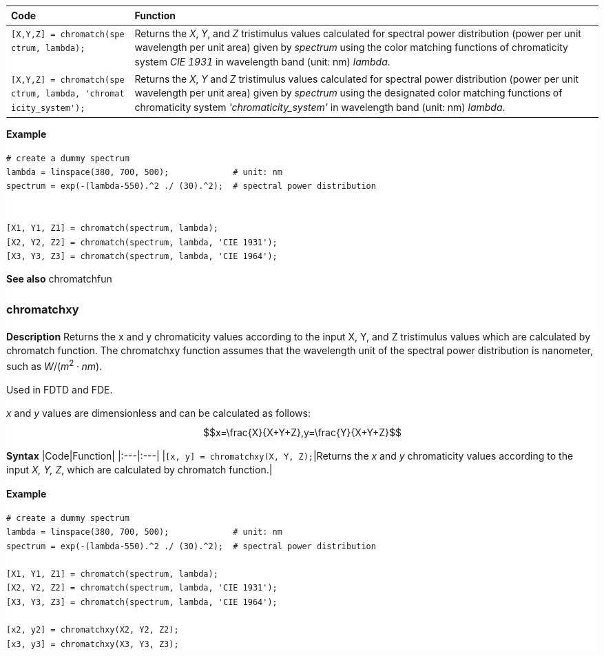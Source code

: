 |Code|Function|
|:---|:---|
|`[X,Y,Z] = chromatch(spectrum, lambda);`|Returns the *X*, *Y*, and *Z* tristimulus values calculated for spectral power distribution (power per unit wavelength per unit area) given by *spectrum* using the color matching functions of chromaticity system *CIE 1931* in wavelength band (unit: nm) *lambda*.|
|`[X,Y,Z] = chromatch(spectrum, lambda, 'chromaticity_system');`|Returns the *X*, *Y*  and *Z* tristimulus values calculated for spectral power distribution (power per unit wavelength per unit area) given by *spectrum* using the designated color matching functions of chromaticity system *'chromaticity_system'* in wavelength band (unit: nm) *lambda*. |



**Example**

```msf
# create a dummy spectrum
lambda = linspace(380, 700, 500);             # unit: nm
spectrum = exp(-(lambda-550).^2 ./ (30).^2);  # spectral power distribution


[X1, Y1, Z1] = chromatch(spectrum, lambda);
[X2, Y2, Z2] = chromatch(spectrum, lambda, 'CIE 1931');
[X3, Y3, Z3] = chromatch(spectrum, lambda, 'CIE 1964');

```

**See also**
chromatchfun


### chromatchxy
**Description**
Returns the x and y chromaticity values according to the input X, Y, and Z tristimulus values which are calculated by chromatch function. The chromatchxy function assumes that the wavelength unit of the spectral power distribution is nanometer, such as $W/(m^2 · nm)$. 

Used in FDTD and FDE.

$x$ and $y$ values are dimensionless and can be calculated as follows:
$$x=\frac{X}{X+Y+Z},y=\frac{Y}{X+Y+Z}$$

**Syntax**
|Code|Function|
|:---|:---|
|`[x, y] = chromatchxy(X, Y, Z);`|Returns the *x* and *y* chromaticity values according to the input *X, Y, Z*, which are calculated by chromatch function.|


**Example**

```msf
# create a dummy spectrum
lambda = linspace(380, 700, 500);             # unit: nm
spectrum = exp(-(lambda-550).^2 ./ (30).^2);  # spectral power distribution

[X1, Y1, Z1] = chromatch(spectrum, lambda);
[X2, Y2, Z2] = chromatch(spectrum, lambda, 'CIE 1931');
[X3, Y3, Z3] = chromatch(spectrum, lambda, 'CIE 1964');

[x2, y2] = chromatchxy(X2, Y2, Z2);
[x3, y3] = chromatchxy(X3, Y3, Z3);

```
